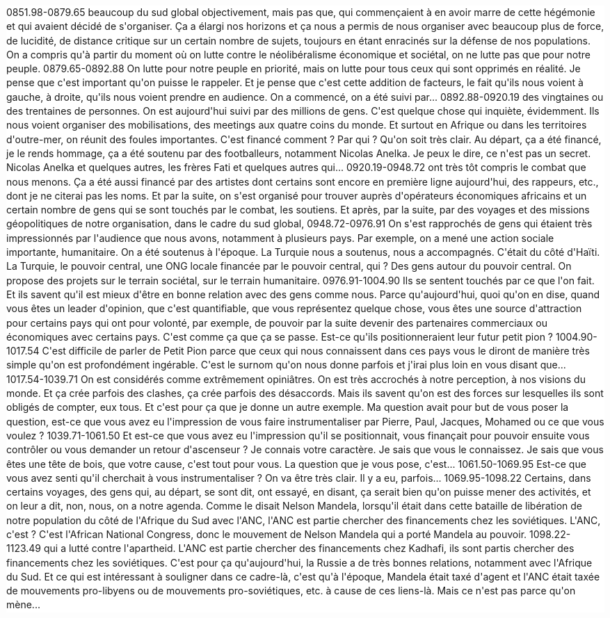 0851.98-0879.65   beaucoup du sud global objectivement, mais pas que, qui commençaient à en avoir marre de cette hégémonie et qui avaient décidé de s'organiser. Ça a élargi nos horizons et ça nous a permis de nous organiser avec beaucoup plus de force, de lucidité, de distance critique sur un certain nombre de sujets, toujours en étant enracinés sur la défense de nos populations. On a compris qu'à partir du moment où on lutte contre le néolibéralisme économique et sociétal, on ne lutte pas que pour notre peuple.
0879.65-0892.88   On lutte pour notre peuple en priorité, mais on lutte pour tous ceux qui sont opprimés en réalité. Je pense que c'est important qu'on puisse le rappeler. Et je pense que c'est cette addition de facteurs, le fait qu'ils nous voient à gauche, à droite, qu'ils nous voient prendre en audience. On a commencé, on a été suivi par...
0892.88-0920.19   des vingtaines ou des trentaines de personnes. On est aujourd'hui suivi par des millions de gens. C'est quelque chose qui inquiète, évidemment. Ils nous voient organiser des mobilisations, des meetings aux quatre coins du monde. Et surtout en Afrique ou dans les territoires d'outre-mer, on réunit des foules importantes. C'est financé comment ? Par qui ? Qu'on soit très clair. Au départ, ça a été financé, je le rends hommage, ça a été soutenu par des footballeurs, notamment Nicolas Anelka. Je peux le dire, ce n'est pas un secret. Nicolas Anelka et quelques autres, les frères Fati et quelques autres qui...
0920.19-0948.72   ont très tôt compris le combat que nous menons. Ça a été aussi financé par des artistes dont certains sont encore en première ligne aujourd'hui, des rappeurs, etc., dont je ne citerai pas les noms. Et par la suite, on s'est organisé pour trouver auprès d'opérateurs économiques africains et un certain nombre de gens qui se sont touchés par le combat, les soutiens. Et après, par la suite, par des voyages et des missions géopolitiques de notre organisation, dans le cadre du sud global,
0948.72-0976.91   On s'est rapprochés de gens qui étaient très impressionnés par l'audience que nous avons, notamment à plusieurs pays. Par exemple, on a mené une action sociale importante, humanitaire. On a été soutenus à l'époque. La Turquie nous a soutenus, nous a accompagnés. C'était du côté d'Haïti. La Turquie, le pouvoir central, une ONG locale financée par le pouvoir central, qui ? Des gens autour du pouvoir central. On propose des projets sur le terrain sociétal, sur le terrain humanitaire.
0976.91-1004.90   Ils se sentent touchés par ce que l'on fait. Et ils savent qu'il est mieux d'être en bonne relation avec des gens comme nous. Parce qu'aujourd'hui, quoi qu'on en dise, quand vous êtes un leader d'opinion, que c'est quantifiable, que vous représentez quelque chose, vous êtes une source d'attraction pour certains pays qui ont pour volonté, par exemple, de pouvoir par la suite devenir des partenaires commerciaux ou économiques avec certains pays. C'est comme ça que ça se passe. Est-ce qu'ils positionneraient leur futur petit pion ?
1004.90-1017.54   C'est difficile de parler de Petit Pion parce que ceux qui nous connaissent dans ces pays vous le diront de manière très simple qu'on est profondément ingérable. C'est le surnom qu'on nous donne parfois et j'irai plus loin en vous disant que...
1017.54-1039.71   On est considérés comme extrêmement opiniâtres. On est très accrochés à notre perception, à nos visions du monde. Et ça crée parfois des clashes, ça crée parfois des désaccords. Mais ils savent qu'on est des forces sur lesquelles ils sont obligés de compter, eux tous. Et c'est pour ça que je donne un autre exemple. Ma question avait pour but de vous poser la question, est-ce que vous avez eu l'impression de vous faire instrumentaliser par Pierre, Paul, Jacques, Mohamed ou ce que vous voulez ?
1039.71-1061.50   Et est-ce que vous avez eu l'impression qu'il se positionnait, vous finançait pour pouvoir ensuite vous contrôler ou vous demander un retour d'ascenseur ? Je connais votre caractère. Je sais que vous le connaissez. Je sais que vous êtes une tête de bois, que votre cause, c'est tout pour vous. La question que je vous pose, c'est...
1061.50-1069.95   Est-ce que vous avez senti qu'il cherchait à vous instrumentaliser ? On va être très clair. Il y a eu, parfois...
1069.95-1098.22   Certains, dans certains voyages, des gens qui, au départ, se sont dit, ont essayé, en disant, ça serait bien qu'on puisse mener des activités, et on leur a dit, non, nous, on a notre agenda. Comme le disait Nelson Mandela, lorsqu'il était dans cette bataille de libération de notre population du côté de l'Afrique du Sud avec l'ANC, l'ANC est partie chercher des financements chez les soviétiques. L'ANC, c'est ? C'est l'African National Congress, donc le mouvement de Nelson Mandela qui a porté Mandela au pouvoir.
1098.22-1123.49   qui a lutté contre l'apartheid. L'ANC est partie chercher des financements chez Kadhafi, ils sont partis chercher des financements chez les soviétiques. C'est pour ça qu'aujourd'hui, la Russie a de très bonnes relations, notamment avec l'Afrique du Sud. Et ce qui est intéressant à souligner dans ce cadre-là, c'est qu'à l'époque, Mandela était taxé d'agent et l'ANC était taxée de mouvements pro-libyens ou de mouvements pro-soviétiques, etc. à cause de ces liens-là. Mais ce n'est pas parce qu'on mène...
